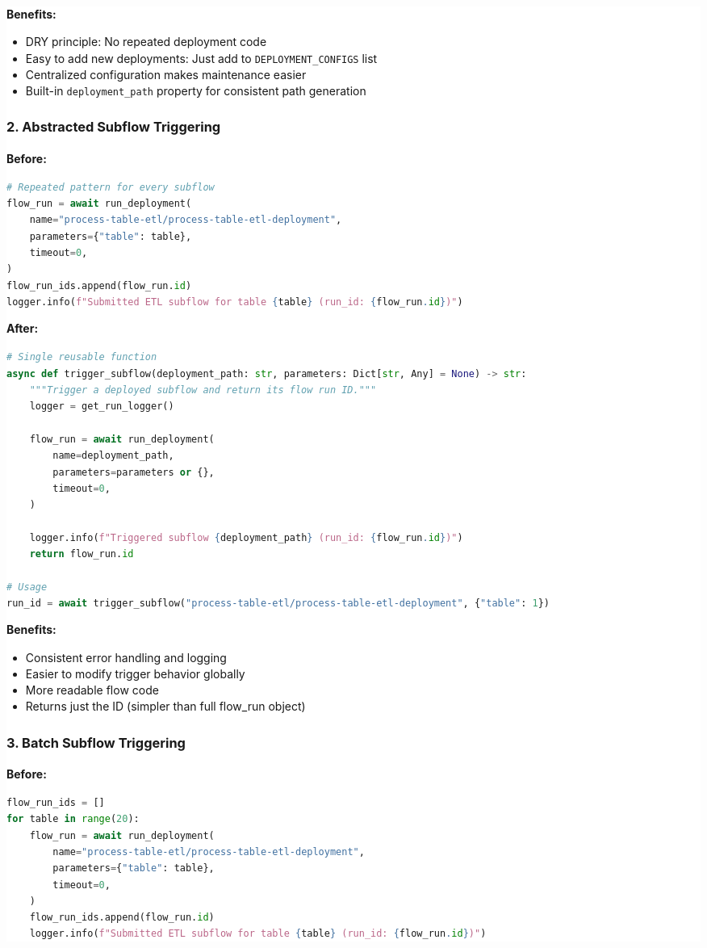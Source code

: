 **Benefits:**
- DRY principle: No repeated deployment code
- Easy to add new deployments: Just add to `DEPLOYMENT_CONFIGS` list
- Centralized configuration makes maintenance easier
- Built-in `deployment_path` property for consistent path generation

### 2. **Abstracted Subflow Triggering**

**Before:**
```python
# Repeated pattern for every subflow
flow_run = await run_deployment(
    name="process-table-etl/process-table-etl-deployment",
    parameters={"table": table},
    timeout=0,
)
flow_run_ids.append(flow_run.id)
logger.info(f"Submitted ETL subflow for table {table} (run_id: {flow_run.id})")
```

**After:**
```python
# Single reusable function
async def trigger_subflow(deployment_path: str, parameters: Dict[str, Any] = None) -> str:
    """Trigger a deployed subflow and return its flow run ID."""
    logger = get_run_logger()
    
    flow_run = await run_deployment(
        name=deployment_path,
        parameters=parameters or {},
        timeout=0,
    )
    
    logger.info(f"Triggered subflow {deployment_path} (run_id: {flow_run.id})")
    return flow_run.id

# Usage
run_id = await trigger_subflow("process-table-etl/process-table-etl-deployment", {"table": 1})
```

**Benefits:**
- Consistent error handling and logging
- Easier to modify trigger behavior globally
- More readable flow code
- Returns just the ID (simpler than full flow_run object)

### 3. **Batch Subflow Triggering**

**Before:**
```python
flow_run_ids = []
for table in range(20):
    flow_run = await run_deployment(
        name="process-table-etl/process-table-etl-deployment",
        parameters={"table": table},
        timeout=0,
    )
    flow_run_ids.append(flow_run.id)
    logger.info(f"Submitted ETL subflow for table {table} (run_id: {flow_run.id})")
```
